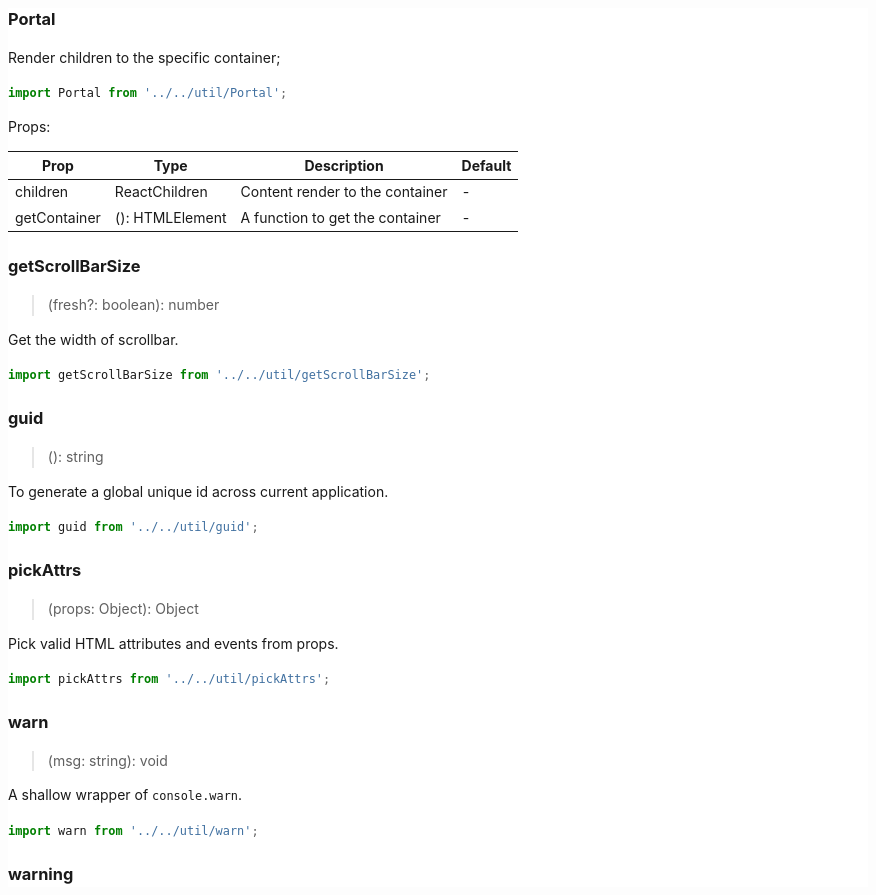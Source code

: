 ### Portal

Render children to the specific container;

```jsx
import Portal from '../../util/Portal';
```

Props:

| Prop         | Type            | Description                     | Default |
| ------------ | --------------- | ------------------------------- | ------- |
| children     | ReactChildren   | Content render to the container | -       |
| getContainer | (): HTMLElement | A function to get the container | -       |

### getScrollBarSize

> (fresh?: boolean): number

Get the width of scrollbar.

```jsx
import getScrollBarSize from '../../util/getScrollBarSize';
```

### guid

> (): string

To generate a global unique id across current application.

```jsx
import guid from '../../util/guid';
```

### pickAttrs

> (props: Object): Object

Pick valid HTML attributes and events from props.

```jsx
import pickAttrs from '../../util/pickAttrs';
```

### warn

> (msg: string): void

A shallow wrapper of `console.warn`.

```jsx
import warn from '../../util/warn';
```

### warning
